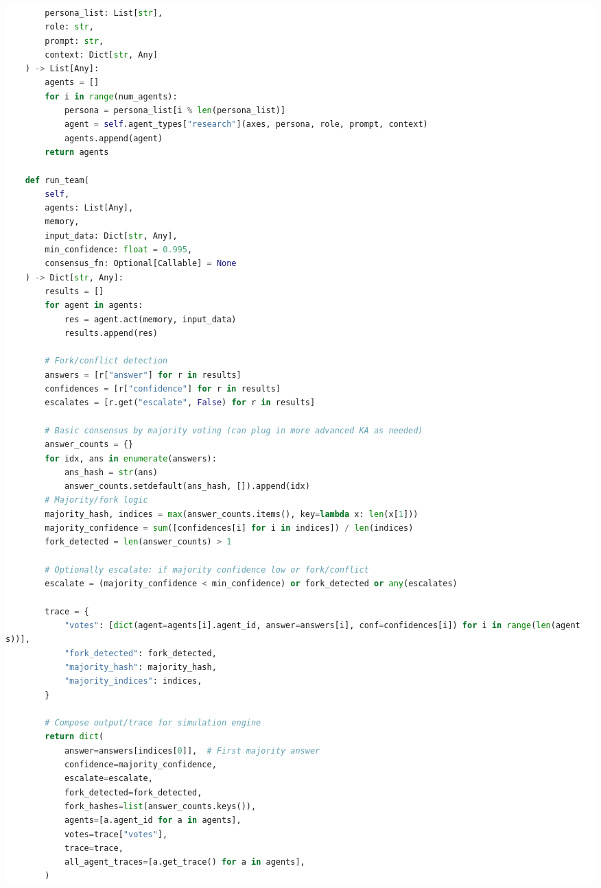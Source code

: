 ```python
        persona_list: List[str], 
        role: str, 
        prompt: str,
        context: Dict[str, Any]
    ) -> List[Any]:
        agents = []
        for i in range(num_agents):
            persona = persona_list[i % len(persona_list)]
            agent = self.agent_types["research"](axes, persona, role, prompt, context)
            agents.append(agent)
        return agents

    def run_team(
        self, 
        agents: List[Any], 
        memory, 
        input_data: Dict[str, Any],
        min_confidence: float = 0.995,
        consensus_fn: Optional[Callable] = None
    ) -> Dict[str, Any]:
        results = []
        for agent in agents:
            res = agent.act(memory, input_data)
            results.append(res)

        # Fork/conflict detection
        answers = [r["answer"] for r in results]
        confidences = [r["confidence"] for r in results]
        escalates = [r.get("escalate", False) for r in results]

        # Basic consensus by majority voting (can plug in more advanced KA as needed)
        answer_counts = {}
        for idx, ans in enumerate(answers):
            ans_hash = str(ans)
            answer_counts.setdefault(ans_hash, []).append(idx)
        # Majority/fork logic
        majority_hash, indices = max(answer_counts.items(), key=lambda x: len(x[1]))
        majority_confidence = sum([confidences[i] for i in indices]) / len(indices)
        fork_detected = len(answer_counts) > 1

        # Optionally escalate: if majority confidence low or fork/conflict
        escalate = (majority_confidence < min_confidence) or fork_detected or any(escalates)

        trace = {
            "votes": [dict(agent=agents[i].agent_id, answer=answers[i], conf=confidences[i]) for i in range(len(agents))],
            "fork_detected": fork_detected,
            "majority_hash": majority_hash,
            "majority_indices": indices,
        }

        # Compose output/trace for simulation engine
        return dict(
            answer=answers[indices[0]],  # First majority answer
            confidence=majority_confidence,
            escalate=escalate,
            fork_detected=fork_detected,
            fork_hashes=list(answer_counts.keys()),
            agents=[a.agent_id for a in agents],
            votes=trace["votes"],
            trace=trace,
            all_agent_traces=[a.get_trace() for a in agents],
        )
```